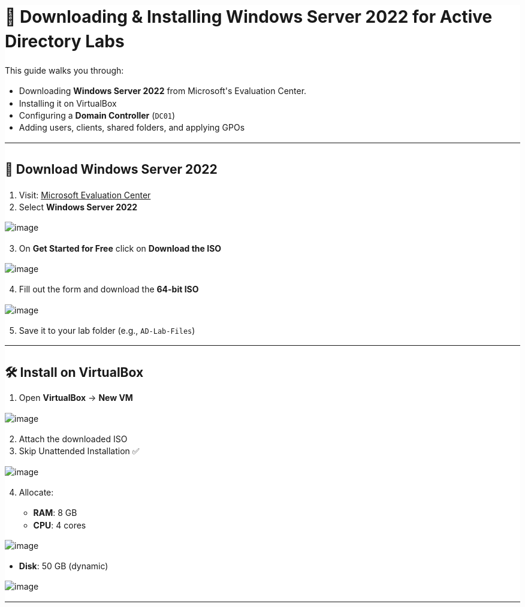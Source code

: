 
# 💾 Downloading & Installing Windows Server 2022 for Active Directory Labs

This guide walks you through:

* Downloading **Windows Server 2022** from Microsoft's Evaluation Center.
* Installing it on VirtualBox
* Configuring a **Domain Controller** (`DC01`)
* Adding users, clients, shared folders, and applying GPOs

---

## 🔎 Download Windows Server 2022

1. Visit: [Microsoft Evaluation Center](https://www.microsoft.com/en-us/evalcenter)
2. Select **Windows Server 2022**

![image](https://github.com/user-attachments/assets/e8ffd345-600a-4678-946b-f8c4c0379a34)

3. On **Get Started for Free** click on **Download the ISO**

![image](https://github.com/user-attachments/assets/3f84cee9-7726-4276-8805-78210b713cd6)

4. Fill out the form and download the **64-bit ISO**

![image](https://github.com/user-attachments/assets/79a876e4-7843-4ef1-91ad-abaa84b9b55e)

5. Save it to your lab folder (e.g., `AD-Lab-Files`)

---

## 🛠️ Install on VirtualBox

1. Open **VirtualBox** → **New VM**

![image](https://github.com/user-attachments/assets/7a074b89-7508-48e5-9b5d-5dcbd83a027b)

2. Attach the downloaded ISO
3. Skip Unattended Installation ✅

![image](https://github.com/user-attachments/assets/6da08730-6d33-4a6e-a747-f9f169fb0a48)

4. Allocate:

   * **RAM**: 8 GB
   * **CPU**: 4 cores

![image](https://github.com/user-attachments/assets/198ee385-820c-499d-b61e-e34114791fcc)

   * **Disk**: 50 GB (dynamic)

![image](https://github.com/user-attachments/assets/9248cea8-54ba-4040-a689-4c3bb2942e92)

---
